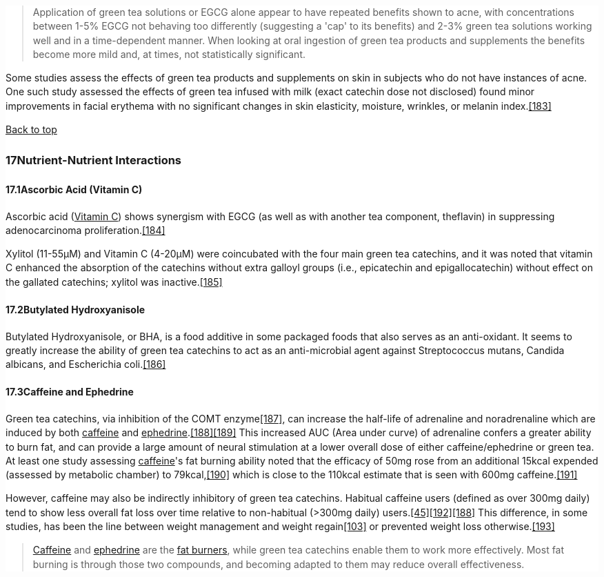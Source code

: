 
> Application of green tea solutions or EGCG alone appear to have repeated benefits shown to acne, with concentrations between 1-5% EGCG not behaving too differently (suggesting a 'cap' to its benefits) and 2-3% green tea solutions working well and in a time-dependent manner. When looking at oral ingestion of green tea products and supplements the benefits become more mild and, at times, not statistically significant.


Some studies assess the effects of green tea products and supplements on skin in subjects who do not have instances of acne. One such study assessed the effects of green tea infused with milk (exact catechin dose not disclosed) found minor improvements in facial erythema with no significant changes in skin elasticity, moisture, wrinkles, or melanin index.[[183]](#ref183)


[Back to top](#c-interactions-with-aesthetics)
### 17Nutrient-Nutrient Interactions

#### 17.1Ascorbic Acid (Vitamin C)


Ascorbic acid ([Vitamin C](/supplements/vitamin-c/)) shows synergism with EGCG (as well as with another tea component, theflavin) in suppressing adenocarcinoma proliferation.[[184]](#ref184)


Xylitol (11-55µM) and Vitamin C (4-20µM) were coincubated with the four main green tea catechins, and it was noted that vitamin C enhanced the absorption of the catechins without extra galloyl groups (i.e., epicatechin and epigallocatechin) without effect on the gallated catechins; xylitol was inactive.[[185]](#ref185)


#### 17.2Butylated Hydroxyanisole


Butylated Hydroxyanisole, or BHA, is a food additive in some packaged foods that also serves as an anti-oxidant. It seems to greatly increase the ability of green tea catechins to act as an anti-microbial agent against Streptococcus mutans, Candida albicans, and Escherichia coli.[[186]](#ref186)


#### 17.3Caffeine and Ephedrine


Green tea catechins, via inhibition of the COMT enzyme[[187]](#ref187), can increase the half-life of adrenaline and noradrenaline which are induced by both [caffeine](/supplements/caffeine/) and [ephedrine](/supplements/ephedrine/).[[188]](#ref188)[[189]](#ref189) This increased AUC (Area under curve) of adrenaline confers a greater ability to burn fat, and can provide a large amount of neural stimulation at a lower overall dose of either caffeine/ephedrine or green tea. At least one study assessing [caffeine](/supplements/caffeine/)'s fat burning ability noted that the efficacy of 50mg rose from an additional 15kcal expended (assessed by metabolic chamber) to 79kcal,[[190]](#ref190) which is close to the 110kcal estimate that is seen with 600mg caffeine.[[191]](#ref191)


However, caffeine may also be indirectly inhibitory of green tea catechins. Habitual caffeine users (defined as over 300mg daily) tend to show less overall fat loss over time relative to non-habitual (>300mg daily) users.[[45]](#ref45)[[192]](#ref192)[[188]](#ref188) This difference, in some studies, has been the line between weight management and weight regain[[103]](#ref103) or prevented weight loss otherwise.[[193]](#ref193)



> [Caffeine](/supplements/caffeine/) and [ephedrine](/supplements/ephedrine/) are the [fat burners](/supplements/fat-loss/), while green tea catechins enable them to work more effectively. Most fat burning is through those two compounds, and becoming adapted to them may reduce overall effectiveness.
